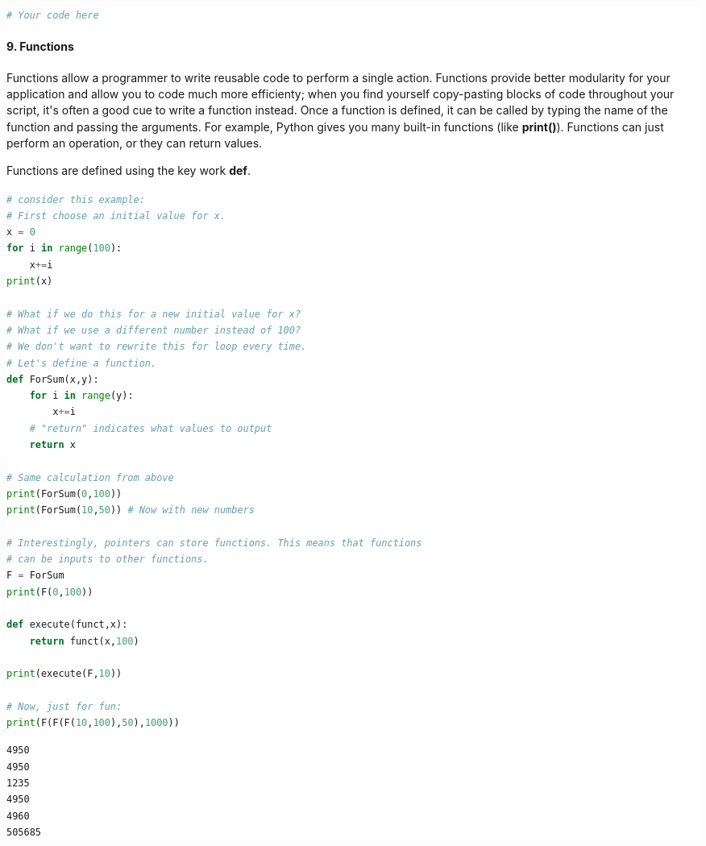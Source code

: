 
```python
# Your code here

```

#### 9. Functions
Functions allow a programmer to write reusable code to perform a single action. Functions provide better modularity for your application and allow you to code much more efficienty; when you find yourself copy-pasting blocks of code throughout your script, it's often a good cue to write a function instead. Once a function is defined, it can be called by typing the name of the function and passing the arguments. For example, Python gives you many built-in functions (like **print()**).  Functions can just perform an operation, or they can return values.

Functions are defined using the key work **def**.



```python
# consider this example:
# First choose an initial value for x.
x = 0
for i in range(100):
    x+=i
print(x)

# What if we do this for a new initial value for x?
# What if we use a different number instead of 100?
# We don't want to rewrite this for loop every time.
# Let's define a function.
def ForSum(x,y):
    for i in range(y):
        x+=i
    # "return" indicates what values to output
    return x

# Same calculation from above
print(ForSum(0,100))
print(ForSum(10,50)) # Now with new numbers

# Interestingly, pointers can store functions. This means that functions
# can be inputs to other functions.
F = ForSum
print(F(0,100))

def execute(funct,x):
    return funct(x,100)

print(execute(F,10))

# Now, just for fun:
print(F(F(F(10,100),50),1000))
```

    4950
    4950
    1235
    4950
    4960
    505685
